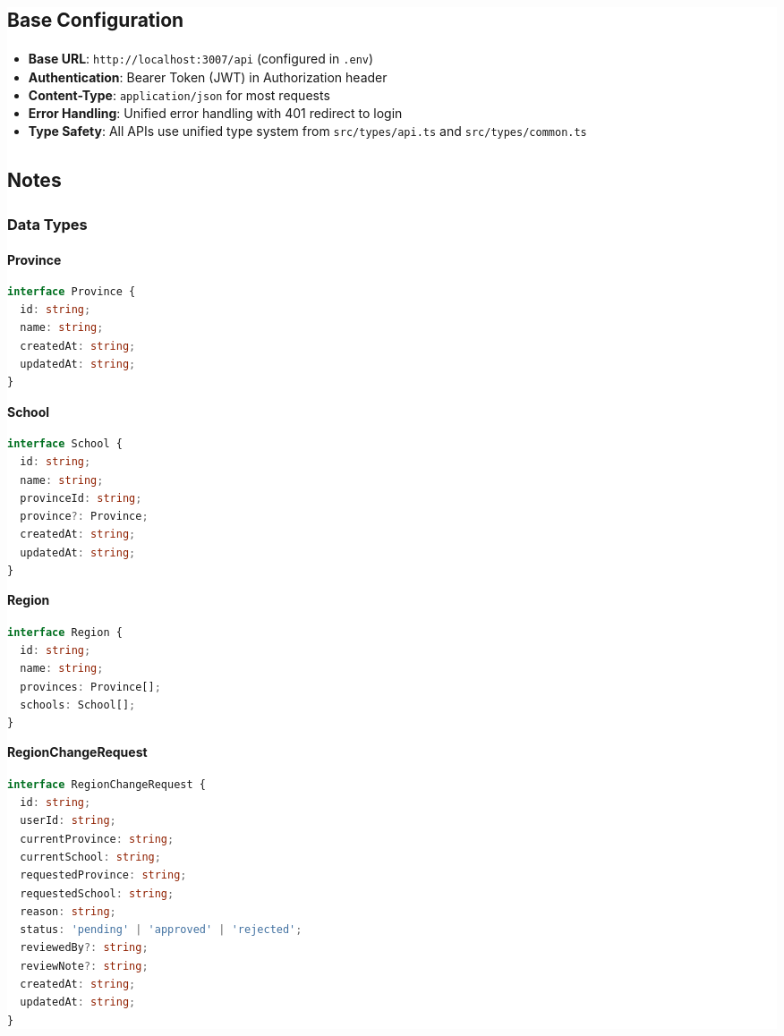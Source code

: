 ## Base Configuration

- **Base URL**: `http://localhost:3007/api` (configured in `.env`)
- **Authentication**: Bearer Token (JWT) in Authorization header
- **Content-Type**: `application/json` for most requests
- **Error Handling**: Unified error handling with 401 redirect to login
- **Type Safety**: All APIs use unified type system from `src/types/api.ts` and `src/types/common.ts`

## Notes

### Data Types

**Province**
```typescript
interface Province {
  id: string;
  name: string;
  createdAt: string;
  updatedAt: string;
}
```

**School**
```typescript
interface School {
  id: string;
  name: string;
  provinceId: string;
  province?: Province;
  createdAt: string;
  updatedAt: string;
}
```

**Region**
```typescript
interface Region {
  id: string;
  name: string;
  provinces: Province[];
  schools: School[];
}
```

**RegionChangeRequest**
```typescript
interface RegionChangeRequest {
  id: string;
  userId: string;
  currentProvince: string;
  currentSchool: string;
  requestedProvince: string;
  requestedSchool: string;
  reason: string;
  status: 'pending' | 'approved' | 'rejected';
  reviewedBy?: string;
  reviewNote?: string;
  createdAt: string;
  updatedAt: string;
}
```

